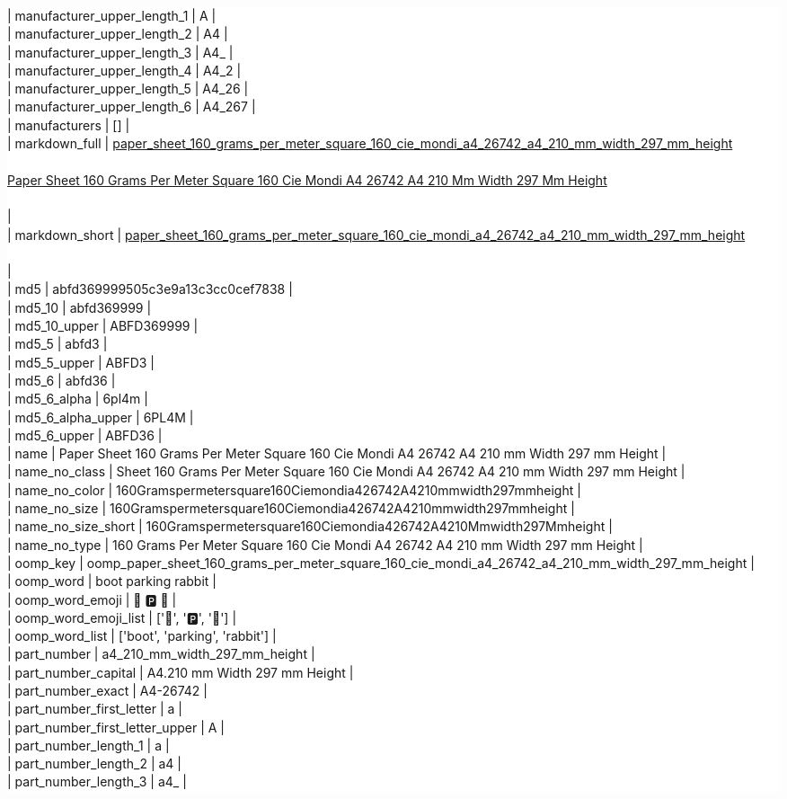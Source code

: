 | manufacturer_upper_length_1 | A |  
| manufacturer_upper_length_2 | A4 |  
| manufacturer_upper_length_3 | A4_ |  
| manufacturer_upper_length_4 | A4_2 |  
| manufacturer_upper_length_5 | A4_26 |  
| manufacturer_upper_length_6 | A4_267 |  
| manufacturers | [] |  
| markdown_full | [paper_sheet_160_grams_per_meter_square_160_cie_mondi_a4_26742_a4_210_mm_width_297_mm_height](https://github.com/oomlout/oomlout_oomp_current_version_messy/tree/main/parts/paper_sheet_160_grams_per_meter_square_160_cie_mondi_a4_26742_a4_210_mm_width_297_mm_height)<br>[](https://github.com/oomlout/oomlout_oomp_current_version_messy/tree/main/parts/paper_sheet_160_grams_per_meter_square_160_cie_mondi_a4_26742_a4_210_mm_width_297_mm_height)<br>[Paper Sheet 160 Grams Per Meter Square 160 Cie Mondi A4 26742 A4 210 Mm Width 297 Mm Height](https://github.com/oomlout/oomlout_oomp_current_version_messy/tree/main/parts/paper_sheet_160_grams_per_meter_square_160_cie_mondi_a4_26742_a4_210_mm_width_297_mm_height)<br><br> |  
| markdown_short | [paper_sheet_160_grams_per_meter_square_160_cie_mondi_a4_26742_a4_210_mm_width_297_mm_height](https://github.com/oomlout/oomlout_oomp_current_version_messy/tree/main/parts/paper_sheet_160_grams_per_meter_square_160_cie_mondi_a4_26742_a4_210_mm_width_297_mm_height)<br><br> |  
| md5 | abfd369999505c3e9a13c3cc0cef7838 |  
| md5_10 | abfd369999 |  
| md5_10_upper | ABFD369999 |  
| md5_5 | abfd3 |  
| md5_5_upper | ABFD3 |  
| md5_6 | abfd36 |  
| md5_6_alpha | 6pl4m |  
| md5_6_alpha_upper | 6PL4M |  
| md5_6_upper | ABFD36 |  
| name | Paper Sheet 160 Grams Per Meter Square 160 Cie Mondi A4 26742 A4 210 mm Width 297 mm Height |  
| name_no_class | Sheet 160 Grams Per Meter Square 160 Cie Mondi A4 26742 A4 210 mm Width 297 mm Height |  
| name_no_color | 160Gramspermetersquare160Ciemondia426742A4210mmwidth297mmheight |  
| name_no_size | 160Gramspermetersquare160Ciemondia426742A4210mmwidth297mmheight |  
| name_no_size_short | 160Gramspermetersquare160Ciemondia426742A4210Mmwidth297Mmheight |  
| name_no_type | 160 Grams Per Meter Square 160 Cie Mondi A4 26742 A4 210 mm Width 297 mm Height |  
| oomp_key | oomp_paper_sheet_160_grams_per_meter_square_160_cie_mondi_a4_26742_a4_210_mm_width_297_mm_height |  
| oomp_word | boot parking rabbit |  
| oomp_word_emoji | :boot: :parking: :rabbit: |  
| oomp_word_emoji_list | [':boot:', ':parking:', ':rabbit:'] |  
| oomp_word_list | ['boot', 'parking', 'rabbit'] |  
| part_number | a4_210_mm_width_297_mm_height |  
| part_number_capital | A4.210 mm Width 297 mm Height |  
| part_number_exact | A4-26742 |  
| part_number_first_letter | a |  
| part_number_first_letter_upper | A |  
| part_number_length_1 | a |  
| part_number_length_2 | a4 |  
| part_number_length_3 | a4_ |  